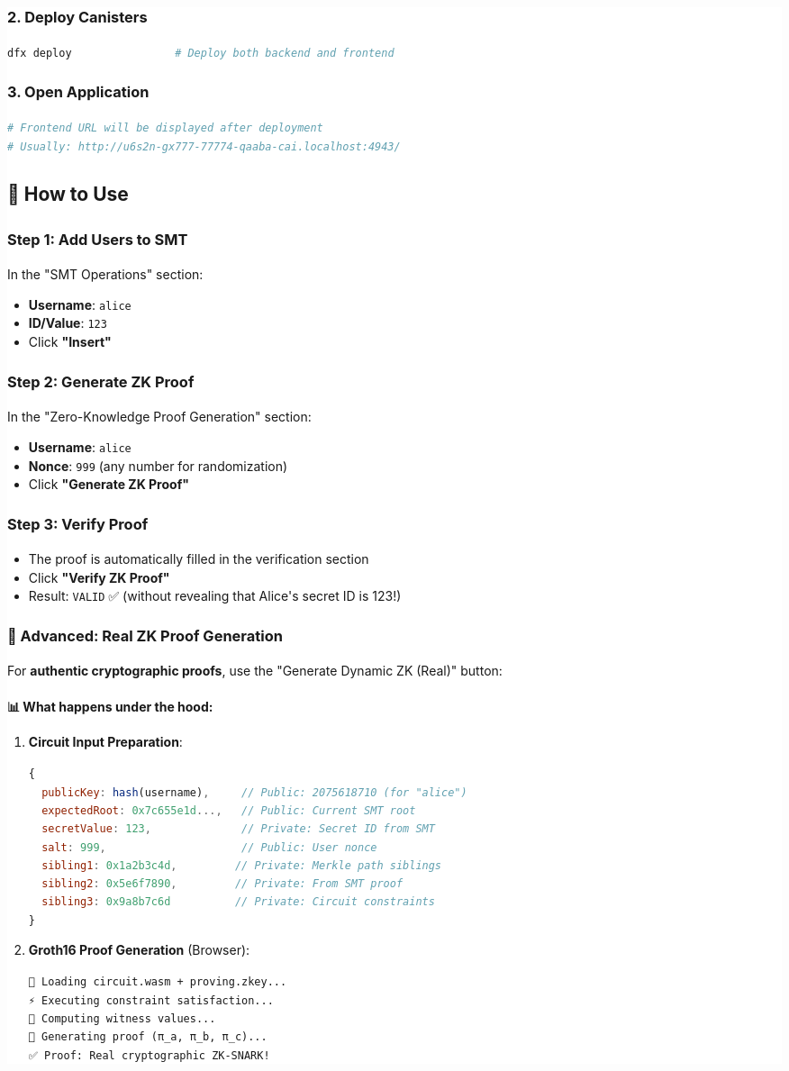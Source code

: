 ### 2. Deploy Canisters
```bash
dfx deploy                # Deploy both backend and frontend
```

### 3. Open Application
```bash
# Frontend URL will be displayed after deployment
# Usually: http://u6s2n-gx777-77774-qaaba-cai.localhost:4943/
```

## 📱 How to Use

### Step 1: Add Users to SMT
In the "SMT Operations" section:
- **Username**: `alice`
- **ID/Value**: `123`
- Click **"Insert"**

### Step 2: Generate ZK Proof
In the "Zero-Knowledge Proof Generation" section:
- **Username**: `alice`
- **Nonce**: `999` (any number for randomization)
- Click **"Generate ZK Proof"**

### Step 3: Verify Proof
- The proof is automatically filled in the verification section
- Click **"Verify ZK Proof"**
- Result: `VALID` ✅ (without revealing that Alice's secret ID is 123!)

### 🔬 Advanced: Real ZK Proof Generation

For **authentic cryptographic proofs**, use the "Generate Dynamic ZK (Real)" button:

#### 📊 What happens under the hood:
1. **Circuit Input Preparation**:
   ```javascript
   {
     publicKey: hash(username),     // Public: 2075618710 (for "alice")
     expectedRoot: 0x7c655e1d...,   // Public: Current SMT root  
     secretValue: 123,              // Private: Secret ID from SMT
     salt: 999,                     // Public: User nonce
     sibling1: 0x1a2b3c4d,         // Private: Merkle path siblings
     sibling2: 0x5e6f7890,         // Private: From SMT proof
     sibling3: 0x9a8b7c6d          // Private: Circuit constraints
   }
   ```

2. **Groth16 Proof Generation** (Browser):
   ```
   🔄 Loading circuit.wasm + proving.zkey...
   ⚡ Executing constraint satisfaction...
   🧮 Computing witness values...
   🔐 Generating proof (π_a, π_b, π_c)...
   ✅ Proof: Real cryptographic ZK-SNARK!
   ```
